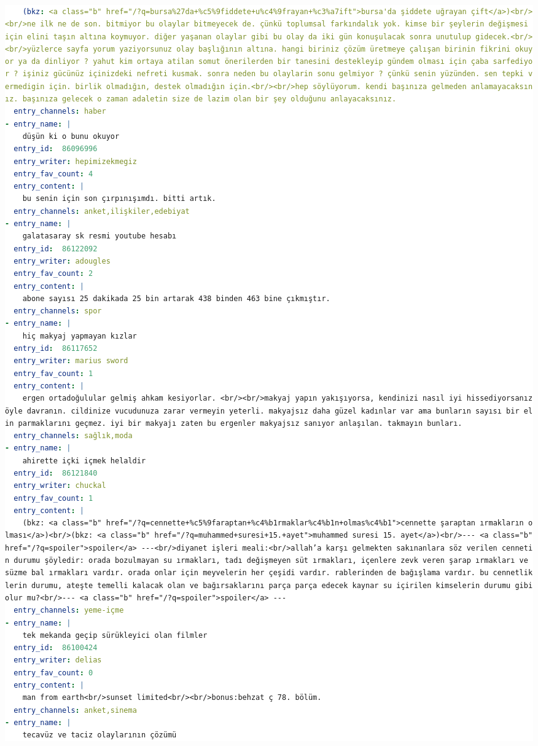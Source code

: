 ```yaml
    (bkz: <a class="b" href="/?q=bursa%27da+%c5%9fiddete+u%c4%9frayan+%c3%a7ift">bursa'da şiddete uğrayan çift</a>)<br/><br/>ne ilk ne de son. bitmiyor bu olaylar bitmeyecek de. çünkü toplumsal farkındalık yok. kimse bir şeylerin değişmesi için elini taşın altına koymuyor. diğer yaşanan olaylar gibi bu olay da iki gün konuşulacak sonra unutulup gidecek.<br/><br/>yüzlerce sayfa yorum yaziyorsunuz olay başlığının altına. hangi biriniz çözüm üretmeye çalışan birinin fikrini okuyor ya da dinliyor ? yahut kim ortaya atilan somut önerilerden bir tanesini destekleyip gündem olması için çaba sarfediyor ? işiniz gücünüz içinizdeki nefreti kusmak. sonra neden bu olaylarin sonu gelmiyor ? çünkü senin yüzünden. sen tepki vermedigin için. birlik olmadığın, destek olmadığın için.<br/><br/>hep söylüyorum. kendi başınıza gelmeden anlamayacaksınız. başınıza gelecek o zaman adaletin size de lazim olan bir şey olduğunu anlayacaksınız.
  entry_channels: haber
- entry_name: |
    düşün ki o bunu okuyor
  entry_id:  86096996
  entry_writer: hepimizekmegiz
  entry_fav_count: 4
  entry_content: |
    bu senin için son çırpınışımdı. bitti artık.
  entry_channels: anket,ilişkiler,edebiyat
- entry_name: |
    galatasaray sk resmi youtube hesabı
  entry_id:  86122092
  entry_writer: adougles
  entry_fav_count: 2
  entry_content: |
    abone sayısı 25 dakikada 25 bin artarak 438 binden 463 bine çıkmıştır.
  entry_channels: spor
- entry_name: |
    hiç makyaj yapmayan kızlar
  entry_id:  86117652
  entry_writer: marius sword
  entry_fav_count: 1
  entry_content: |
    ergen ortadoğulular gelmiş ahkam kesiyorlar. <br/><br/>makyaj yapın yakışıyorsa, kendinizi nasıl iyi hissediyorsanız öyle davranın. cildinize vucudunuza zarar vermeyin yeterli. makyajsız daha güzel kadınlar var ama bunların sayısı bir elin parmaklarını geçmez. iyi bir makyajı zaten bu ergenler makyajsız sanıyor anlaşılan. takmayın bunları.
  entry_channels: sağlık,moda
- entry_name: |
    ahirette içki içmek helaldir
  entry_id:  86121840
  entry_writer: chuckal
  entry_fav_count: 1
  entry_content: |
    (bkz: <a class="b" href="/?q=cennette+%c5%9faraptan+%c4%b1rmaklar%c4%b1n+olmas%c4%b1">cennette şaraptan ırmakların olması</a>)<br/>(bkz: <a class="b" href="/?q=muhammed+suresi+15.+ayet">muhammed suresi 15. ayet</a>)<br/>--- <a class="b" href="/?q=spoiler">spoiler</a> ---<br/>diyanet işleri meali:<br/>allah’a karşı gelmekten sakınanlara söz verilen cennetin durumu şöyledir: orada bozulmayan su ırmakları, tadı değişmeyen süt ırmakları, içenlere zevk veren şarap ırmakları ve süzme bal ırmakları vardır. orada onlar için meyvelerin her çeşidi vardır. rablerinden de bağışlama vardır. bu cennetliklerin durumu, ateşte temelli kalacak olan ve bağırsaklarını parça parça edecek kaynar su içirilen kimselerin durumu gibi olur mu?<br/>--- <a class="b" href="/?q=spoiler">spoiler</a> ---
  entry_channels: yeme-içme
- entry_name: |
    tek mekanda geçip sürükleyici olan filmler
  entry_id:  86100424
  entry_writer: delias
  entry_fav_count: 0
  entry_content: |
    man from earth<br/>sunset limited<br/><br/>bonus:behzat ç 78. bölüm.
  entry_channels: anket,sinema
- entry_name: |
    tecavüz ve taciz olaylarının çözümü
```